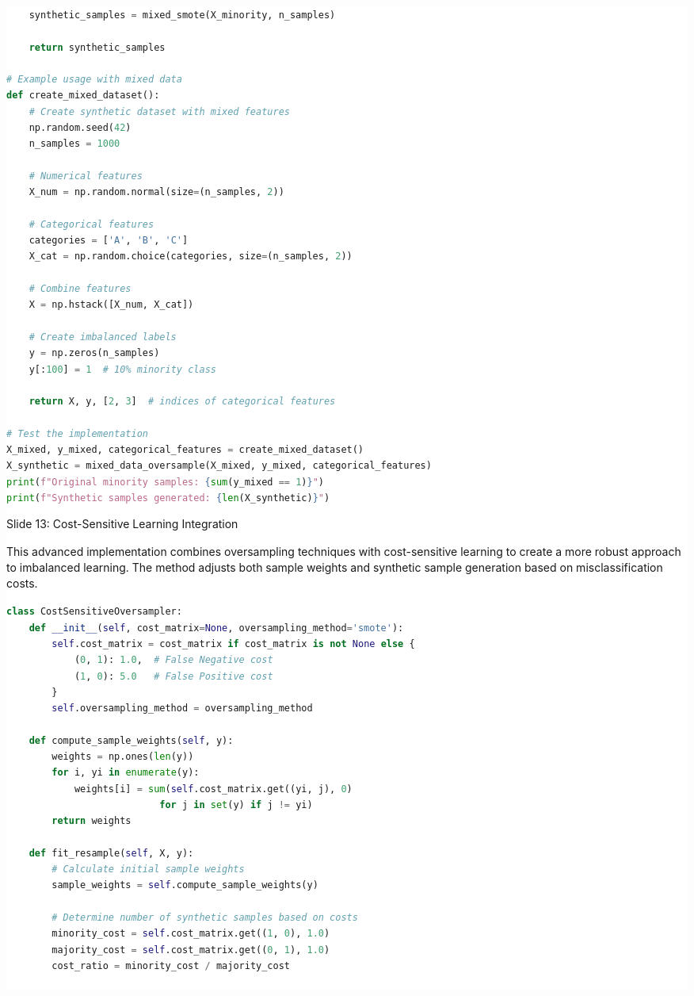 ```python
    synthetic_samples = mixed_smote(X_minority, n_samples)
    
    return synthetic_samples

# Example usage with mixed data
def create_mixed_dataset():
    # Create synthetic dataset with mixed features
    np.random.seed(42)
    n_samples = 1000
    
    # Numerical features
    X_num = np.random.normal(size=(n_samples, 2))
    
    # Categorical features
    categories = ['A', 'B', 'C']
    X_cat = np.random.choice(categories, size=(n_samples, 2))
    
    # Combine features
    X = np.hstack([X_num, X_cat])
    
    # Create imbalanced labels
    y = np.zeros(n_samples)
    y[:100] = 1  # 10% minority class
    
    return X, y, [2, 3]  # indices of categorical features

# Test the implementation
X_mixed, y_mixed, categorical_features = create_mixed_dataset()
X_synthetic = mixed_data_oversample(X_mixed, y_mixed, categorical_features)
print(f"Original minority samples: {sum(y_mixed == 1)}")
print(f"Synthetic samples generated: {len(X_synthetic)}")
```

Slide 13: Cost-Sensitive Learning Integration

This advanced implementation combines oversampling techniques with cost-sensitive learning to create a more robust approach to imbalanced learning. The method adjusts both sample weights and synthetic sample generation based on misclassification costs.

```python
class CostSensitiveOversampler:
    def __init__(self, cost_matrix=None, oversampling_method='smote'):
        self.cost_matrix = cost_matrix if cost_matrix is not None else {
            (0, 1): 1.0,  # False Negative cost
            (1, 0): 5.0   # False Positive cost
        }
        self.oversampling_method = oversampling_method
    
    def compute_sample_weights(self, y):
        weights = np.ones(len(y))
        for i, yi in enumerate(y):
            weights[i] = sum(self.cost_matrix.get((yi, j), 0) 
                           for j in set(y) if j != yi)
        return weights
    
    def fit_resample(self, X, y):
        # Calculate initial sample weights
        sample_weights = self.compute_sample_weights(y)
        
        # Determine number of synthetic samples based on costs
        minority_cost = self.cost_matrix.get((1, 0), 1.0)
        majority_cost = self.cost_matrix.get((0, 1), 1.0)
        cost_ratio = minority_cost / majority_cost
        
```